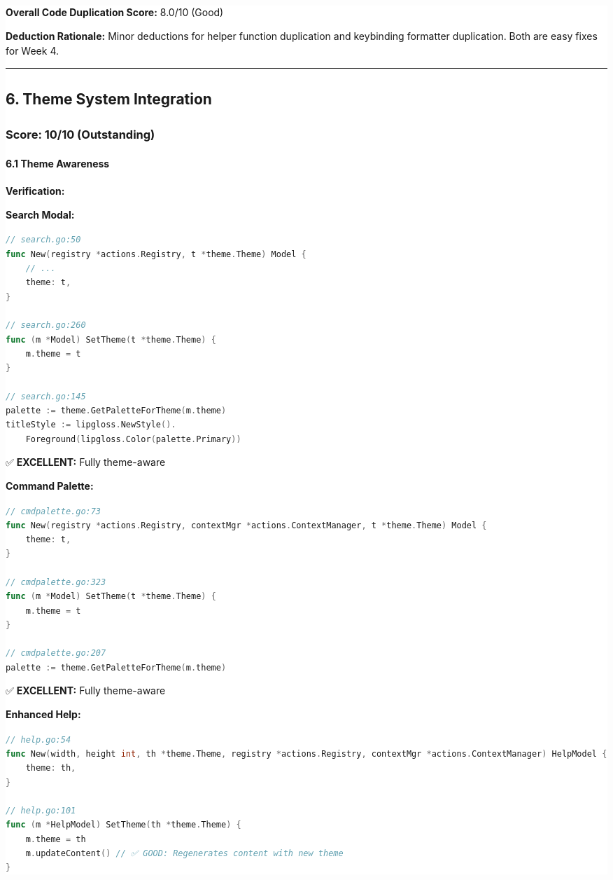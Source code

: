**Overall Code Duplication Score:** 8.0/10 (Good)

**Deduction Rationale:** Minor deductions for helper function duplication and keybinding formatter duplication. Both are easy fixes for Week 4.

---

## 6. Theme System Integration

### Score: 10/10 (Outstanding)

#### 6.1 Theme Awareness

**Verification:**

**Search Modal:**
```go
// search.go:50
func New(registry *actions.Registry, t *theme.Theme) Model {
    // ...
    theme: t,
}

// search.go:260
func (m *Model) SetTheme(t *theme.Theme) {
    m.theme = t
}

// search.go:145
palette := theme.GetPaletteForTheme(m.theme)
titleStyle := lipgloss.NewStyle().
    Foreground(lipgloss.Color(palette.Primary))
```
✅ **EXCELLENT:** Fully theme-aware

**Command Palette:**
```go
// cmdpalette.go:73
func New(registry *actions.Registry, contextMgr *actions.ContextManager, t *theme.Theme) Model {
    theme: t,
}

// cmdpalette.go:323
func (m *Model) SetTheme(t *theme.Theme) {
    m.theme = t
}

// cmdpalette.go:207
palette := theme.GetPaletteForTheme(m.theme)
```
✅ **EXCELLENT:** Fully theme-aware

**Enhanced Help:**
```go
// help.go:54
func New(width, height int, th *theme.Theme, registry *actions.Registry, contextMgr *actions.ContextManager) HelpModel {
    theme: th,
}

// help.go:101
func (m *HelpModel) SetTheme(th *theme.Theme) {
    m.theme = th
    m.updateContent() // ✅ GOOD: Regenerates content with new theme
}

```